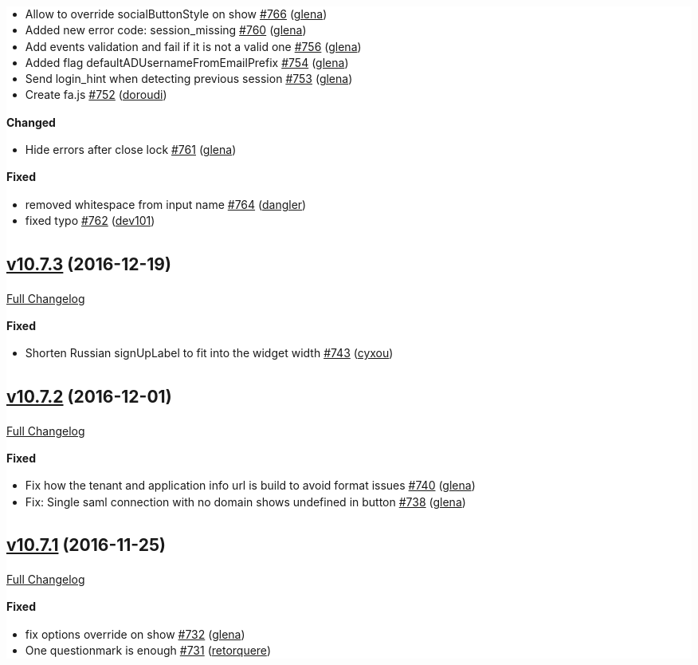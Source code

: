 - Allow to override socialButtonStyle on show [\#766](https://github.com/authok/lock/pull/766) ([glena](https://github.com/glena))
- Added new error code: session_missing [\#760](https://github.com/authok/lock/pull/760) ([glena](https://github.com/glena))
- Add events validation and fail if it is not a valid one [\#756](https://github.com/authok/lock/pull/756) ([glena](https://github.com/glena))
- Added flag defaultADUsernameFromEmailPrefix [\#754](https://github.com/authok/lock/pull/754) ([glena](https://github.com/glena))
- Send login_hint when detecting previous session [\#753](https://github.com/authok/lock/pull/753) ([glena](https://github.com/glena))
- Create fa.js [\#752](https://github.com/authok/lock/pull/752) ([doroudi](https://github.com/doroudi))

**Changed**

- Hide errors after close lock [\#761](https://github.com/authok/lock/pull/761) ([glena](https://github.com/glena))

**Fixed**

- removed whitespace from input name [\#764](https://github.com/authok/lock/pull/764) ([dangler](https://github.com/dangler))
- fixed typo [\#762](https://github.com/authok/lock/pull/762) ([dev101](https://github.com/dev101))

## [v10.7.3](https://github.com/authok/lock/tree/v10.7.3) (2016-12-19)

[Full Changelog](https://github.com/authok/lock/compare/v10.7.2...v10.7.3)

**Fixed**

- Shorten Russian signUpLabel to fit into the widget width [\#743](https://github.com/authok/lock/pull/743) ([cyxou](https://github.com/cyxou))

## [v10.7.2](https://github.com/authok/lock/tree/v10.7.2) (2016-12-01)

[Full Changelog](https://github.com/authok/lock/compare/v10.7.1...v10.7.2)

**Fixed**

- Fix how the tenant and application info url is build to avoid format issues [\#740](https://github.com/authok/lock/pull/740) ([glena](https://github.com/glena))
- Fix: Single saml connection with no domain shows undefined in button [\#738](https://github.com/authok/lock/pull/738) ([glena](https://github.com/glena))

## [v10.7.1](https://github.com/authok/lock/tree/v10.7.1) (2016-11-25)

[Full Changelog](https://github.com/authok/lock/compare/v10.7.0...v10.7.1)

**Fixed**

- fix options override on show [\#732](https://github.com/authok/lock/pull/732) ([glena](https://github.com/glena))
- One questionmark is enough [\#731](https://github.com/authok/lock/pull/731) ([retorquere](https://github.com/retorquere))
